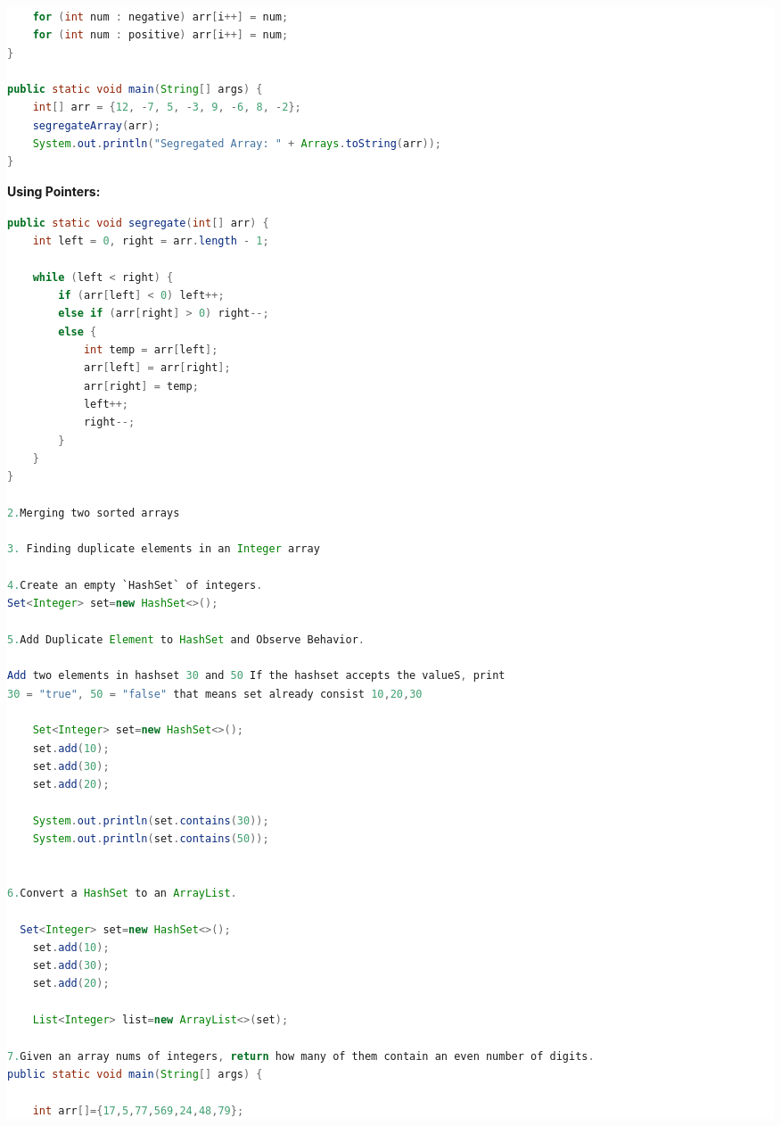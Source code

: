 ```java
    for (int num : negative) arr[i++] = num;
    for (int num : positive) arr[i++] = num;
}

public static void main(String[] args) {
    int[] arr = {12, -7, 5, -3, 9, -6, 8, -2};
    segregateArray(arr);
    System.out.println("Segregated Array: " + Arrays.toString(arr));
}
```

**Using Pointers:**

```java
public static void segregate(int[] arr) {
    int left = 0, right = arr.length - 1;

    while (left < right) {
        if (arr[left] < 0) left++;
        else if (arr[right] > 0) right--;
        else {
            int temp = arr[left];
            arr[left] = arr[right];
            arr[right] = temp;
            left++;
            right--;
        }
    }
}

2.Merging two sorted arrays

3. Finding duplicate elements in an Integer array  

4.Create an empty `HashSet` of integers.
Set<Integer> set=new HashSet<>();

5.Add Duplicate Element to HashSet and Observe Behavior.

Add two elements in hashset 30 and 50 If the hashset accepts the valueS, print 
30 = "true", 50 = "false" that means set already consist 10,20,30

	Set<Integer> set=new HashSet<>();
	set.add(10);
	set.add(30);
	set.add(20);
	
	System.out.println(set.contains(30));
	System.out.println(set.contains(50));


6.Convert a HashSet to an ArrayList.

  Set<Integer> set=new HashSet<>();
	set.add(10);
	set.add(30);
	set.add(20);
	
	List<Integer> list=new ArrayList<>(set);
	
7.Given an array nums of integers, return how many of them contain an even number of digits.
public static void main(String[] args) {
	    
    int arr[]={17,5,77,569,24,48,79};
```